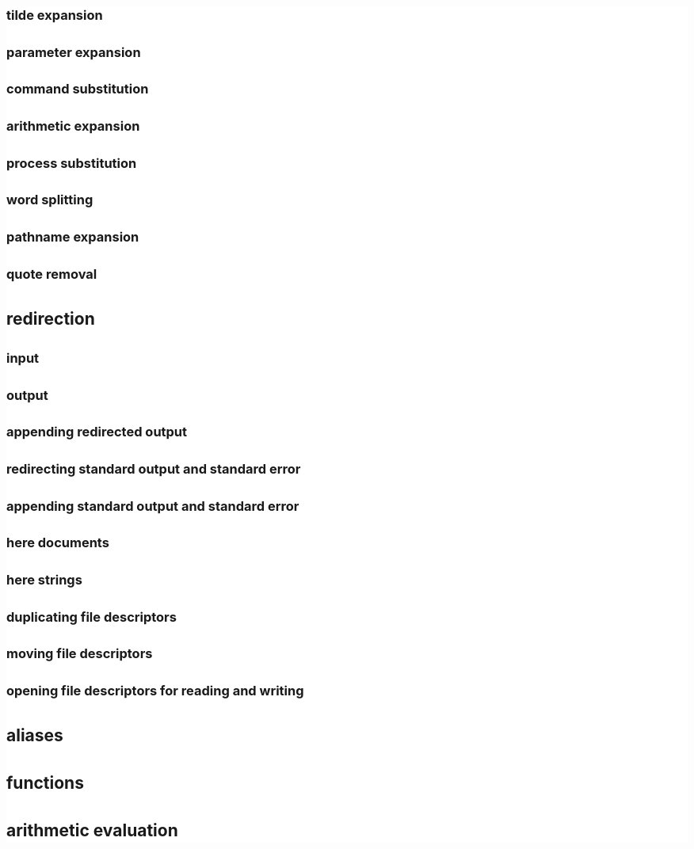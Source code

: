 ### tilde expansion

### parameter expansion

### command substitution

### arithmetic expansion

### process substitution

### word splitting

### pathname expansion

### quote removal

## redirection

### input

### output

### appending redirected output

### redirecting standard output and standard error

### appending standard output and standard error

### here documents

### here strings

### duplicating file descriptors

### moving file descriptors

### opening file descriptors for reading and writing

## aliases

## functions

## arithmetic evaluation
